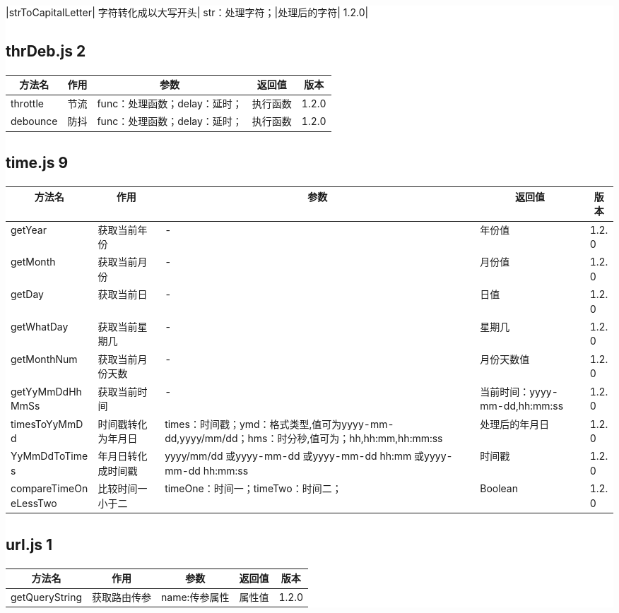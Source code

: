|strToCapitalLetter| 字符转化成以大写开头| str：处理字符；|处理后的字符| 1.2.0|

## thrDeb.js 2
|方法名|作用|参数|返回值|版本|
|--|--|--|--|--|
|throttle|节流|func：处理函数；delay：延时；|执行函数| 1.2.0|
|debounce|防抖|func：处理函数；delay：延时；|执行函数| 1.2.0|

## time.js 9
|方法名|作用|参数|返回值|版本|
|--|--|--|--|--|
|getYear|获取当前年份|-|年份值| 1.2.0|
|getMonth|获取当前月份|-|月份值| 1.2.0|
|getDay|获取当前日|-|日值| 1.2.0|
|getWhatDay|获取当前星期几|-|星期几| 1.2.0|
|getMonthNum|获取当前月份天数|-|月份天数值| 1.2.0|
|getYyMmDdHhMmSs|获取当前时间|-|当前时间：yyyy-mm-dd,hh:mm:ss| 1.2.0|
|timesToYyMmDd|时间戳转化为年月日|times：时间戳；ymd：格式类型,值可为yyyy-mm-dd,yyyy/mm/dd；hms：时分秒,值可为；hh,hh:mm,hh:mm:ss|处理后的年月日| 1.2.0|
|YyMmDdToTimes|年月日转化成时间戳|yyyy/mm/dd 或yyyy-mm-dd 或yyyy-mm-dd hh:mm 或yyyy-mm-dd hh:mm:ss|时间戳| 1.2.0|
|compareTimeOneLessTwo|比较时间一小于二|timeOne：时间一；timeTwo：时间二；| Boolean| 1.2.0|

## url.js 1
|方法名|作用|参数|返回值|版本|
|--|--|--|--|--|
|getQueryString|获取路由传参| name:传参属性|属性值| 1.2.0|
